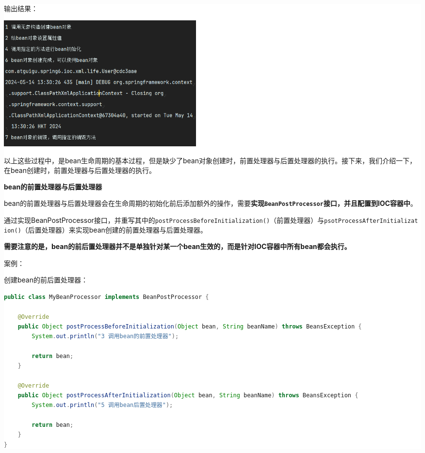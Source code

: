 
输出结果：

<img src=".\images\image-20240514133201909.png" alt="image-20240514133201909" style="zoom:67%;" />

以上这些过程中，是bean生命周期的基本过程，但是缺少了bean对象创建时，前置处理器与后置处理器的执行。接下来，我们介绍一下，在bean创建时，前置处理器与后置处理器的执行。

**bean的前置处理器与后置处理器**

bean的前置处理器与后置处理器会在生命周期的初始化前后添加额外的操作，需要**实现`BeanPostProcessor`接口，并且配置到IOC容器中**。

通过实现BeanPostProcessor接口，并重写其中的`postProcessBeforeInitialization()`（前置处理器）与`psotProcessAfterInitialization()`（后置处理器）来实现bean创建的前置处理器与后置处理器。

**需要注意的是，bean的前后置处理器并不是单独针对某一个bean生效的，而是针对IOC容器中所有bean都会执行。**

案例：

创建bean的前后置处理器：

```java
public class MyBeanProcessor implements BeanPostProcessor {
   
    @Override
    public Object postProcessBeforeInitialization(Object bean, String beanName) throws BeansException {
        System.out.println("3 调用bean的前置处理器");
        
        return bean;
    }

    @Override
    public Object postProcessAfterInitialization(Object bean, String beanName) throws BeansException {
        System.out.println("5 调用bean后置处理器");
        
        return bean;
    }
}
```

